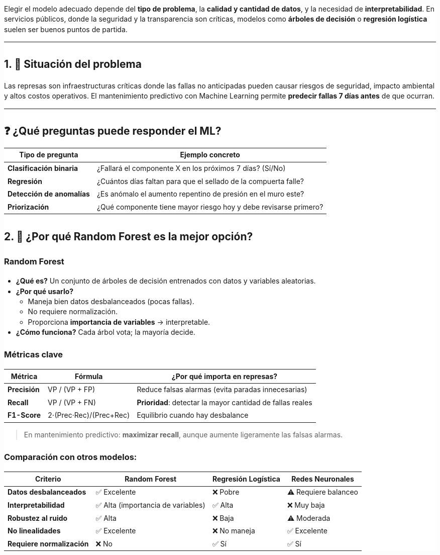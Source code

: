 
Elegir el modelo adecuado depende del **tipo de problema**, la **calidad y cantidad de datos**, y la necesidad de **interpretabilidad**. En servicios públicos, donde la seguridad y la transparencia son críticas, modelos como **árboles de decisión** o **regresión logística** suelen ser buenos puntos de partida. 

--- 
## 1. 🌊 Situación del problema

Las represas son infraestructuras críticas donde las fallas no anticipadas pueden causar riesgos de seguridad, impacto ambiental y altos costos operativos. El mantenimiento predictivo con Machine Learning permite **predecir fallas 7 días antes** de que ocurran.

---

## ❓ ¿Qué preguntas puede responder el ML?

| Tipo de pregunta | Ejemplo concreto |
|------------------|------------------|
| **Clasificación binaria** | ¿Fallará el componente X en los próximos 7 días? (Sí/No) |
| **Regresión** | ¿Cuántos días faltan para que el sellado de la compuerta falle? |
| **Detección de anomalías** | ¿Es anómalo el aumento repentino de presión en el muro este? |
| **Priorización** | ¿Qué componente tiene mayor riesgo hoy y debe revisarse primero? |

## 2. 🤖 ¿Por qué Random Forest es la mejor opción?

### Random Forest
- **¿Qué es?** Un conjunto de árboles de decisión entrenados con datos y variables aleatorias.
- **¿Por qué usarlo?**  
  - Maneja bien datos desbalanceados (pocas fallas).  
  - No requiere normalización.  
  - Proporciona **importancia de variables** → interpretable.  
- **¿Cómo funciona?** Cada árbol vota; la mayoría decide.

### Métricas clave
| Métrica | Fórmula | ¿Por qué importa en represas? |
|--------|--------|-------------------------------|
| **Precisión** | VP / (VP + FP) | Reduce falsas alarmas (evita paradas innecesarias) |
| **Recall** | VP / (VP + FN) | **Prioridad**: detectar la mayor cantidad de fallas reales |
| **F1-Score** | 2·(Prec·Rec)/(Prec+Rec) | Equilibrio cuando hay desbalance |

> En mantenimiento predictivo: **maximizar recall**, aunque aumente ligeramente las falsas alarmas.

### Comparación con otros modelos:

| Criterio | **Random Forest** | Regresión Logística | Redes Neuronales |
|---------|-------------------|---------------------|------------------|
| **Datos desbalanceados** | ✅ Excelente | ❌ Pobre | ⚠️ Requiere balanceo |
| **Interpretabilidad** | ✅ Alta (importancia de variables) | ✅ Alta | ❌ Muy baja |
| **Robustez al ruido** | ✅ Alta | ❌ Baja | ⚠️ Moderada |
| **No linealidades** | ✅ Excelente | ❌ No maneja | ✅ Excelente |
| **Requiere normalización** | ❌ No | ✅ Sí | ✅ Sí |
